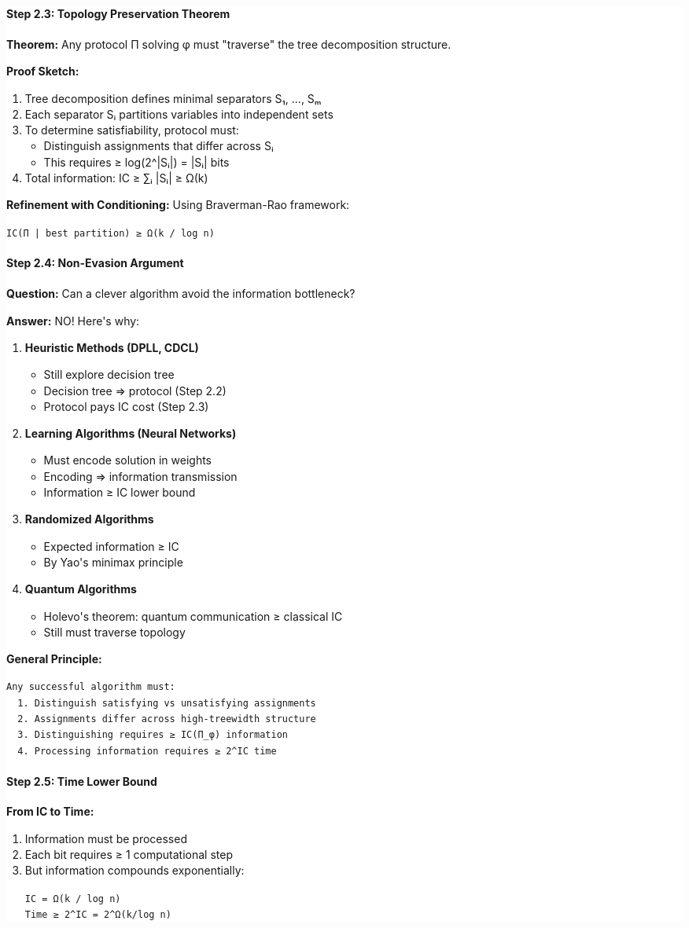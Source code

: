 #### Step 2.3: Topology Preservation Theorem

**Theorem:** Any protocol Π solving φ must "traverse" the tree decomposition structure.

**Proof Sketch:**
1. Tree decomposition defines minimal separators S₁, ..., Sₘ
2. Each separator Sᵢ partitions variables into independent sets
3. To determine satisfiability, protocol must:
   - Distinguish assignments that differ across Sᵢ
   - This requires ≥ log(2^|Sᵢ|) = |Sᵢ| bits
4. Total information: IC ≥ ∑ᵢ |Sᵢ| ≥ Ω(k)

**Refinement with Conditioning:**
Using Braverman-Rao framework:
```
IC(Π | best partition) ≥ Ω(k / log n)
```

#### Step 2.4: Non-Evasion Argument

**Question:** Can a clever algorithm avoid the information bottleneck?

**Answer:** NO! Here's why:

1. **Heuristic Methods (DPLL, CDCL)**
   - Still explore decision tree
   - Decision tree ⇒ protocol (Step 2.2)
   - Protocol pays IC cost (Step 2.3)

2. **Learning Algorithms (Neural Networks)**
   - Must encode solution in weights
   - Encoding ⇒ information transmission
   - Information ≥ IC lower bound

3. **Randomized Algorithms**
   - Expected information ≥ IC
   - By Yao's minimax principle

4. **Quantum Algorithms**
   - Holevo's theorem: quantum communication ≥ classical IC
   - Still must traverse topology

**General Principle:**
```
Any successful algorithm must:
  1. Distinguish satisfying vs unsatisfying assignments
  2. Assignments differ across high-treewidth structure
  3. Distinguishing requires ≥ IC(Π_φ) information
  4. Processing information requires ≥ 2^IC time
```

#### Step 2.5: Time Lower Bound

**From IC to Time:**

1. Information must be processed
2. Each bit requires ≥ 1 computational step
3. But information compounds exponentially:
   ```
   IC = Ω(k / log n)
   Time ≥ 2^IC = 2^Ω(k/log n)
   ```
